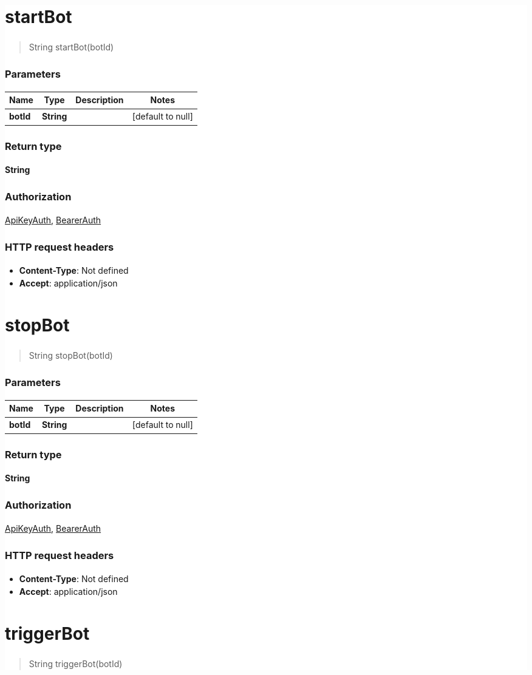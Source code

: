 <a name="startBot"></a>
# **startBot**
> String startBot(botId)



### Parameters

|Name | Type | Description  | Notes |
|------------- | ------------- | ------------- | -------------|
| **botId** | **String**|  | [default to null] |

### Return type

**String**

### Authorization

[ApiKeyAuth](../README.md#ApiKeyAuth), [BearerAuth](../README.md#BearerAuth)

### HTTP request headers

- **Content-Type**: Not defined
- **Accept**: application/json

<a name="stopBot"></a>
# **stopBot**
> String stopBot(botId)



### Parameters

|Name | Type | Description  | Notes |
|------------- | ------------- | ------------- | -------------|
| **botId** | **String**|  | [default to null] |

### Return type

**String**

### Authorization

[ApiKeyAuth](../README.md#ApiKeyAuth), [BearerAuth](../README.md#BearerAuth)

### HTTP request headers

- **Content-Type**: Not defined
- **Accept**: application/json

<a name="triggerBot"></a>
# **triggerBot**
> String triggerBot(botId)

